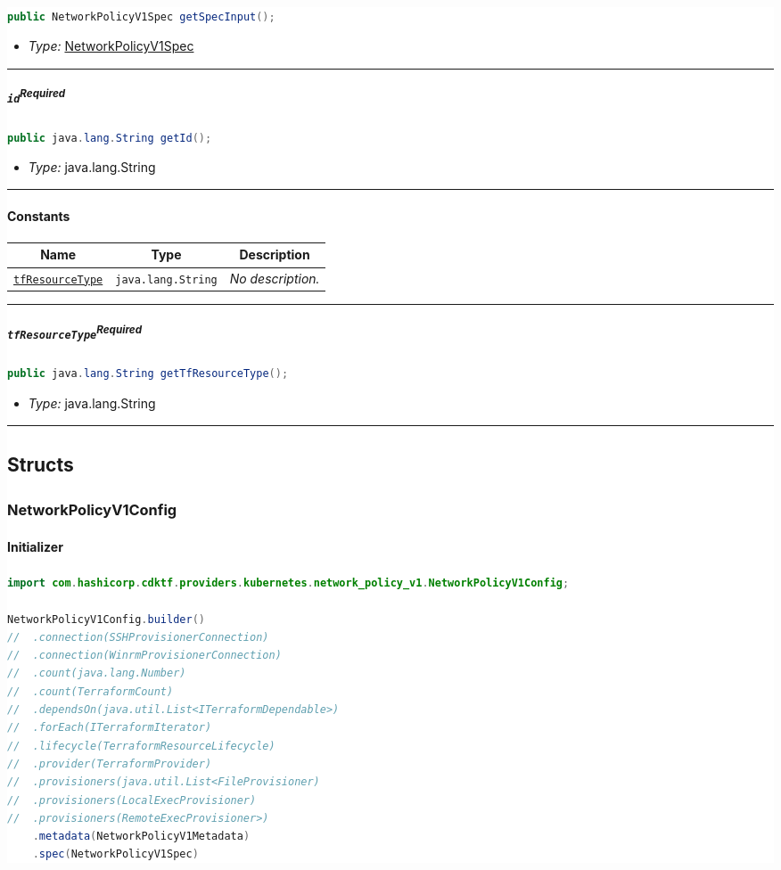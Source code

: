 ```java
public NetworkPolicyV1Spec getSpecInput();
```

- *Type:* <a href="#@cdktf/provider-kubernetes.networkPolicyV1.NetworkPolicyV1Spec">NetworkPolicyV1Spec</a>

---

##### `id`<sup>Required</sup> <a name="id" id="@cdktf/provider-kubernetes.networkPolicyV1.NetworkPolicyV1.property.id"></a>

```java
public java.lang.String getId();
```

- *Type:* java.lang.String

---

#### Constants <a name="Constants" id="Constants"></a>

| **Name** | **Type** | **Description** |
| --- | --- | --- |
| <code><a href="#@cdktf/provider-kubernetes.networkPolicyV1.NetworkPolicyV1.property.tfResourceType">tfResourceType</a></code> | <code>java.lang.String</code> | *No description.* |

---

##### `tfResourceType`<sup>Required</sup> <a name="tfResourceType" id="@cdktf/provider-kubernetes.networkPolicyV1.NetworkPolicyV1.property.tfResourceType"></a>

```java
public java.lang.String getTfResourceType();
```

- *Type:* java.lang.String

---

## Structs <a name="Structs" id="Structs"></a>

### NetworkPolicyV1Config <a name="NetworkPolicyV1Config" id="@cdktf/provider-kubernetes.networkPolicyV1.NetworkPolicyV1Config"></a>

#### Initializer <a name="Initializer" id="@cdktf/provider-kubernetes.networkPolicyV1.NetworkPolicyV1Config.Initializer"></a>

```java
import com.hashicorp.cdktf.providers.kubernetes.network_policy_v1.NetworkPolicyV1Config;

NetworkPolicyV1Config.builder()
//  .connection(SSHProvisionerConnection)
//  .connection(WinrmProvisionerConnection)
//  .count(java.lang.Number)
//  .count(TerraformCount)
//  .dependsOn(java.util.List<ITerraformDependable>)
//  .forEach(ITerraformIterator)
//  .lifecycle(TerraformResourceLifecycle)
//  .provider(TerraformProvider)
//  .provisioners(java.util.List<FileProvisioner)
//  .provisioners(LocalExecProvisioner)
//  .provisioners(RemoteExecProvisioner>)
    .metadata(NetworkPolicyV1Metadata)
    .spec(NetworkPolicyV1Spec)
```